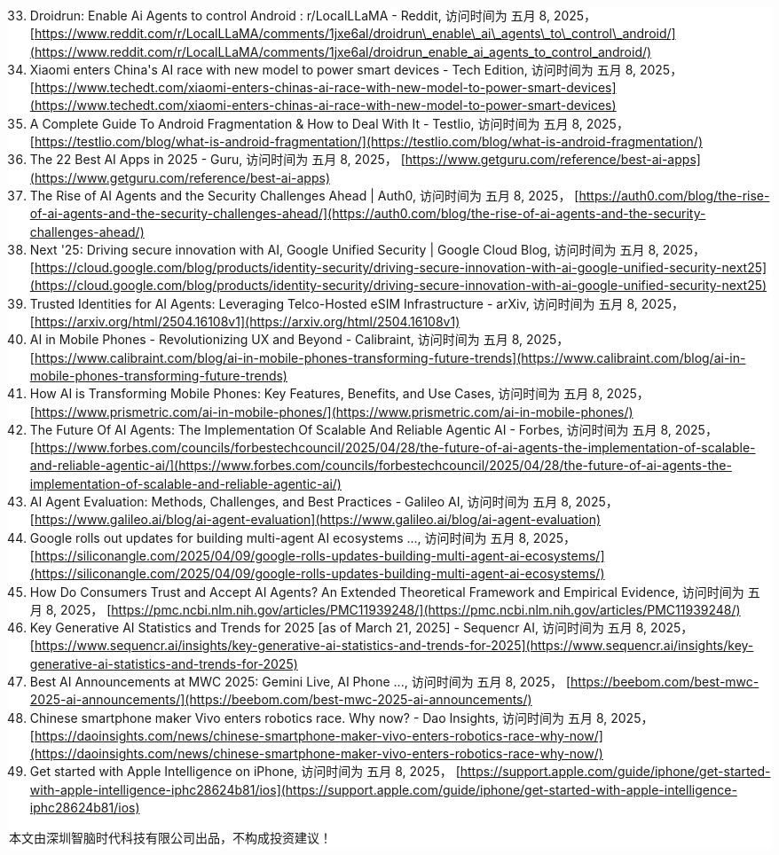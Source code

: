33. Droidrun: Enable Ai Agents to control Android : r/LocalLLaMA \- Reddit, 访问时间为 五月 8, 2025， [https://www.reddit.com/r/LocalLLaMA/comments/1jxe6al/droidrun\_enable\_ai\_agents\_to\_control\_android/](https://www.reddit.com/r/LocalLLaMA/comments/1jxe6al/droidrun_enable_ai_agents_to_control_android/)  
34. Xiaomi enters China's AI race with new model to power smart devices \- Tech Edition, 访问时间为 五月 8, 2025， [https://www.techedt.com/xiaomi-enters-chinas-ai-race-with-new-model-to-power-smart-devices](https://www.techedt.com/xiaomi-enters-chinas-ai-race-with-new-model-to-power-smart-devices)  
35. A Complete Guide To Android Fragmentation & How to Deal With It \- Testlio, 访问时间为 五月 8, 2025， [https://testlio.com/blog/what-is-android-fragmentation/](https://testlio.com/blog/what-is-android-fragmentation/)  
36. The 22 Best AI Apps in 2025 \- Guru, 访问时间为 五月 8, 2025， [https://www.getguru.com/reference/best-ai-apps](https://www.getguru.com/reference/best-ai-apps)  
37. The Rise of AI Agents and the Security Challenges Ahead | Auth0, 访问时间为 五月 8, 2025， [https://auth0.com/blog/the-rise-of-ai-agents-and-the-security-challenges-ahead/](https://auth0.com/blog/the-rise-of-ai-agents-and-the-security-challenges-ahead/)  
38. Next '25: Driving secure innovation with AI, Google Unified Security | Google Cloud Blog, 访问时间为 五月 8, 2025， [https://cloud.google.com/blog/products/identity-security/driving-secure-innovation-with-ai-google-unified-security-next25](https://cloud.google.com/blog/products/identity-security/driving-secure-innovation-with-ai-google-unified-security-next25)  
39. Trusted Identities for AI Agents: Leveraging Telco-Hosted eSIM Infrastructure \- arXiv, 访问时间为 五月 8, 2025， [https://arxiv.org/html/2504.16108v1](https://arxiv.org/html/2504.16108v1)  
40. AI in Mobile Phones \- Revolutionizing UX and Beyond \- Calibraint, 访问时间为 五月 8, 2025， [https://www.calibraint.com/blog/ai-in-mobile-phones-transforming-future-trends](https://www.calibraint.com/blog/ai-in-mobile-phones-transforming-future-trends)  
41. How AI is Transforming Mobile Phones: Key Features, Benefits, and Use Cases, 访问时间为 五月 8, 2025， [https://www.prismetric.com/ai-in-mobile-phones/](https://www.prismetric.com/ai-in-mobile-phones/)  
42. The Future Of AI Agents: The Implementation Of Scalable And Reliable Agentic AI \- Forbes, 访问时间为 五月 8, 2025， [https://www.forbes.com/councils/forbestechcouncil/2025/04/28/the-future-of-ai-agents-the-implementation-of-scalable-and-reliable-agentic-ai/](https://www.forbes.com/councils/forbestechcouncil/2025/04/28/the-future-of-ai-agents-the-implementation-of-scalable-and-reliable-agentic-ai/)  
43. AI Agent Evaluation: Methods, Challenges, and Best Practices \- Galileo AI, 访问时间为 五月 8, 2025， [https://www.galileo.ai/blog/ai-agent-evaluation](https://www.galileo.ai/blog/ai-agent-evaluation)  
44. Google rolls out updates for building multi-agent AI ecosystems ..., 访问时间为 五月 8, 2025， [https://siliconangle.com/2025/04/09/google-rolls-updates-building-multi-agent-ai-ecosystems/](https://siliconangle.com/2025/04/09/google-rolls-updates-building-multi-agent-ai-ecosystems/)  
45. How Do Consumers Trust and Accept AI Agents? An Extended Theoretical Framework and Empirical Evidence, 访问时间为 五月 8, 2025， [https://pmc.ncbi.nlm.nih.gov/articles/PMC11939248/](https://pmc.ncbi.nlm.nih.gov/articles/PMC11939248/)  
46. Key Generative AI Statistics and Trends for 2025 \[as of March 21, 2025\] \- Sequencr AI, 访问时间为 五月 8, 2025， [https://www.sequencr.ai/insights/key-generative-ai-statistics-and-trends-for-2025](https://www.sequencr.ai/insights/key-generative-ai-statistics-and-trends-for-2025)  
47. Best AI Announcements at MWC 2025: Gemini Live, AI Phone ..., 访问时间为 五月 8, 2025， [https://beebom.com/best-mwc-2025-ai-announcements/](https://beebom.com/best-mwc-2025-ai-announcements/)  
48. Chinese smartphone maker Vivo enters robotics race. Why now? \- Dao Insights, 访问时间为 五月 8, 2025， [https://daoinsights.com/news/chinese-smartphone-maker-vivo-enters-robotics-race-why-now/](https://daoinsights.com/news/chinese-smartphone-maker-vivo-enters-robotics-race-why-now/)  
49. Get started with Apple Intelligence on iPhone, 访问时间为 五月 8, 2025， [https://support.apple.com/guide/iphone/get-started-with-apple-intelligence-iphc28624b81/ios](https://support.apple.com/guide/iphone/get-started-with-apple-intelligence-iphc28624b81/ios)

本文由深圳智脑时代科技有限公司出品，不构成投资建议！